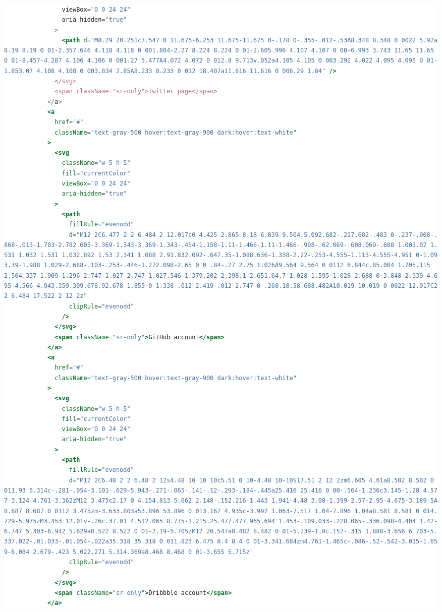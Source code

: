 ```jsx
                viewBox="0 0 24 24"
                aria-hidden="true"
              >
                <path d="M8.29 20.251c7.547 0 11.675-6.253 11.675-11.675 0-.178 0-.355-.012-.53A8.348 8.348 0 0022 5.92a8.19 8.19 0 01-2.357.646 4.118 4.118 0 001.804-2.27 8.224 8.224 0 01-2.605.996 4.107 4.107 0 00-6.993 3.743 11.65 11.65 0 01-8.457-4.287 4.106 4.106 0 001.27 5.477A4.072 4.072 0 012.8 9.713v.052a4.105 4.105 0 003.292 4.022 4.095 4.095 0 01-1.853.07 4.108 4.108 0 003.834 2.85A8.233 8.233 0 012 18.407a11.616 11.616 0 006.29 1.84" />
              </svg>
              <span className="sr-only">Twitter page</span>
            </a>
            <a
              href="#"
              className="text-gray-500 hover:text-gray-900 dark:hover:text-white"
            >
              <svg
                className="w-5 h-5"
                fill="currentColor"
                viewBox="0 0 24 24"
                aria-hidden="true"
              >
                <path
                  fillRule="evenodd"
                  d="M12 2C6.477 2 2 6.484 2 12.017c0 4.425 2.865 8.18 6.839 9.504.5.092.682-.217.682-.483 0-.237-.008-.868-.013-1.703-2.782.605-3.369-1.343-3.369-1.343-.454-1.158-1.11-1.466-1.11-1.466-.908-.62.069-.608.069-.608 1.003.07 1.531 1.032 1.531 1.032.892 1.53 2.341 1.088 2.91.832.092-.647.35-1.088.636-1.338-2.22-.253-4.555-1.113-4.555-4.951 0-1.093.39-1.988 1.029-2.688-.103-.253-.446-1.272.098-2.65 0 0 .84-.27 2.75 1.026A9.564 9.564 0 0112 6.844c.85.004 1.705.115 2.504.337 1.909-1.296 2.747-1.027 2.747-1.027.546 1.379.202 2.398.1 2.651.64.7 1.028 1.595 1.028 2.688 0 3.848-2.339 4.695-4.566 4.943.359.309.678.92.678 1.855 0 1.338-.012 2.419-.012 2.747 0 .268.18.58.688.482A10.019 10.019 0 0022 12.017C22 6.484 17.522 2 12 2z"
                  clipRule="evenodd"
                />
              </svg>
              <span className="sr-only">GitHub account</span>
            </a>
            <a
              href="#"
              className="text-gray-500 hover:text-gray-900 dark:hover:text-white"
            >
              <svg
                className="w-5 h-5"
                fill="currentColor"
                viewBox="0 0 24 24"
                aria-hidden="true"
              >
                <path
                  fillRule="evenodd"
                  d="M12 2C6.48 2 2 6.48 2 12s4.48 10 10 10c5.51 0 10-4.48 10-10S17.51 2 12 2zm6.605 4.61a8.502 8.502 0 011.93 5.314c-.281-.054-3.101-.629-5.943-.271-.065-.141-.12-.293-.184-.445a25.416 25.416 0 00-.564-1.236c3.145-1.28 4.577-3.124 4.761-3.362zM12 3.475c2.17 0 4.154.813 5.662 2.148-.152.216-1.443 1.941-4.48 3.08-1.399-2.57-2.95-4.675-3.189-5A8.687 8.687 0 0112 3.475zm-3.633.803a53.896 53.896 0 013.167 4.935c-3.992 1.063-7.517 1.04-7.896 1.04a8.581 8.581 0 014.729-5.975zM3.453 12.01v-.26c.37.01 4.512.065 8.775-1.215.25.477.477.965.694 1.453-.109.033-.228.065-.336.098-4.404 1.42-6.747 5.303-6.942 5.629a8.522 8.522 0 01-2.19-5.705zM12 20.547a8.482 8.482 0 01-5.239-1.8c.152-.315 1.888-3.656 6.703-5.337.022-.01.033-.01.054-.022a35.318 35.318 0 011.823 6.475 8.4 8.4 0 01-3.341.684zm4.761-1.465c-.086-.52-.542-3.015-1.659-6.084 2.679-.423 5.022.271 5.314.369a8.468 8.468 0 01-3.655 5.715z"
                  clipRule="evenodd"
                />
              </svg>
              <span className="sr-only">Dribbble account</span>
            </a>
```